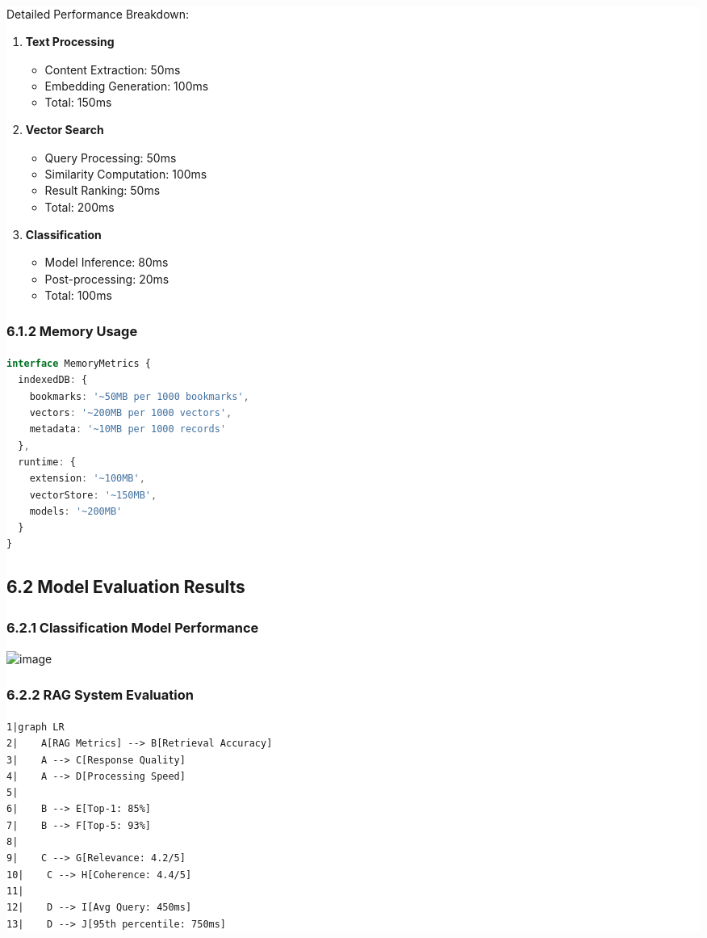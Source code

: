 Detailed Performance Breakdown:
1. **Text Processing**
   - Content Extraction: 50ms
   - Embedding Generation: 100ms
   - Total: 150ms

2. **Vector Search**
   - Query Processing: 50ms
   - Similarity Computation: 100ms
   - Result Ranking: 50ms
   - Total: 200ms

3. **Classification**
   - Model Inference: 80ms
   - Post-processing: 20ms
   - Total: 100ms

### 6.1.2 Memory Usage
```typescript
interface MemoryMetrics {
  indexedDB: {
    bookmarks: '~50MB per 1000 bookmarks',
    vectors: '~200MB per 1000 vectors',
    metadata: '~10MB per 1000 records'
  },
  runtime: {
    extension: '~100MB',
    vectorStore: '~150MB',
    models: '~200MB'
  }
}
```

## 6.2 Model Evaluation Results

### 6.2.1 Classification Model Performance
![image](https://github.com/user-attachments/assets/835be107-d46a-489d-9101-0514df947fde)


### 6.2.2 RAG System Evaluation
```assistant_snippet_p4K2VcNQRB.txt
1|graph LR
2|    A[RAG Metrics] --> B[Retrieval Accuracy]
3|    A --> C[Response Quality]
4|    A --> D[Processing Speed]
5|    
6|    B --> E[Top-1: 85%]
7|    B --> F[Top-5: 93%]
8|    
9|    C --> G[Relevance: 4.2/5]
10|    C --> H[Coherence: 4.4/5]
11|    
12|    D --> I[Avg Query: 450ms]
13|    D --> J[95th percentile: 750ms]
```

